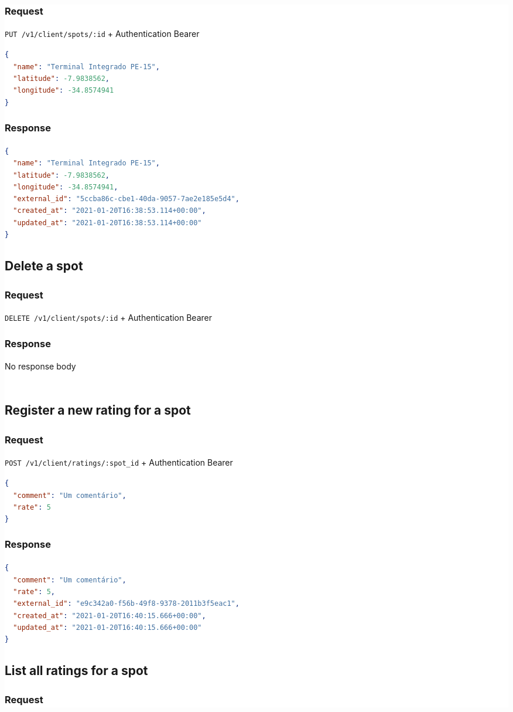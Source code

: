 ### Request

`PUT /v1/client/spots/:id` + Authentication Bearer
```json
{
  "name": "Terminal Integrado PE-15",
  "latitude": -7.9838562,
  "longitude": -34.8574941
}
```
### Response
```json
{
  "name": "Terminal Integrado PE-15",
  "latitude": -7.9838562,
  "longitude": -34.8574941,
  "external_id": "5ccba86c-cbe1-40da-9057-7ae2e185e5d4",
  "created_at": "2021-01-20T16:38:53.114+00:00",
  "updated_at": "2021-01-20T16:38:53.114+00:00"
}
```
## Delete a spot

### Request

`DELETE /v1/client/spots/:id` + Authentication Bearer
### Response
No response body<br><br>

## Register a new rating for a spot

### Request

`POST /v1/client/ratings/:spot_id` + Authentication Bearer
```json
{
  "comment": "Um comentário",
  "rate": 5
}
```

### Response
```json
{
  "comment": "Um comentário",
  "rate": 5,
  "external_id": "e9c342a0-f56b-49f8-9378-2011b3f5eac1",
  "created_at": "2021-01-20T16:40:15.666+00:00",
  "updated_at": "2021-01-20T16:40:15.666+00:00"
}
```
## List all ratings for a spot
### Request
